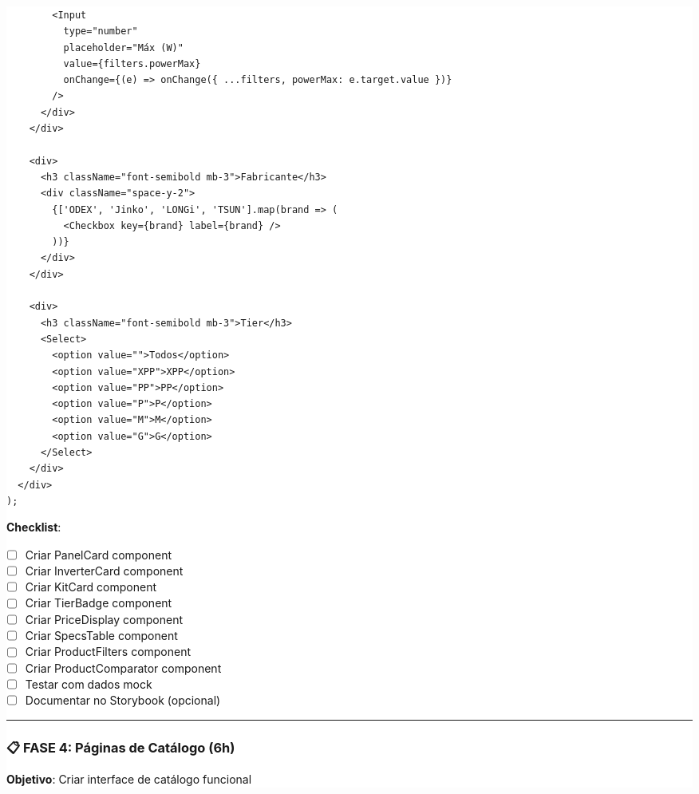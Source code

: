 ```tsx
        <Input 
          type="number" 
          placeholder="Máx (W)"
          value={filters.powerMax}
          onChange={(e) => onChange({ ...filters, powerMax: e.target.value })}
        />
      </div>
    </div>
    
    <div>
      <h3 className="font-semibold mb-3">Fabricante</h3>
      <div className="space-y-2">
        {['ODEX', 'Jinko', 'LONGi', 'TSUN'].map(brand => (
          <Checkbox key={brand} label={brand} />
        ))}
      </div>
    </div>
    
    <div>
      <h3 className="font-semibold mb-3">Tier</h3>
      <Select>
        <option value="">Todos</option>
        <option value="XPP">XPP</option>
        <option value="PP">PP</option>
        <option value="P">P</option>
        <option value="M">M</option>
        <option value="G">G</option>
      </Select>
    </div>
  </div>
);
```

**Checklist**:

- [ ] Criar PanelCard component
- [ ] Criar InverterCard component
- [ ] Criar KitCard component
- [ ] Criar TierBadge component
- [ ] Criar PriceDisplay component
- [ ] Criar SpecsTable component
- [ ] Criar ProductFilters component
- [ ] Criar ProductComparator component
- [ ] Testar com dados mock
- [ ] Documentar no Storybook (opcional)

---

### 📋 FASE 4: Páginas de Catálogo (6h)

**Objetivo**: Criar interface de catálogo funcional
